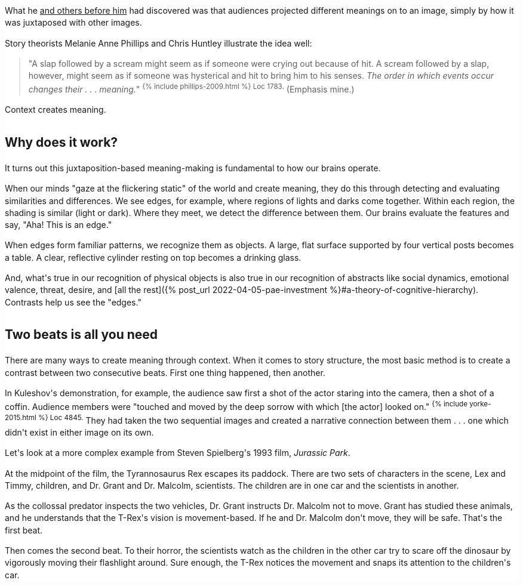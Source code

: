 What he [and others before him](https://youtu.be/jqi_MtroWA4) had discovered was that audiences projected different meanings on to an image, simply by how it was juxtaposed with other images.

Story theorists Melanie Anne Phillips and Chris Huntley illustrate the idea well:

> "A slap followed by a scream might seem as if someone were crying out because of hit. A scream followed by a slap, however, might seem as if someone was hysterical and hit to bring him to his senses. _The order in which events occur changes their . . . meaning._" <sup>{% include phillips-2009.html %} Loc 1783.</sup> (Emphasis mine.)

Context creates meaning.

## Why does it work?

It turns out this juxtaposition-based meaning-making is fundamental to how our brains operate.

When our minds "gaze at the flickering static" of the world and create meaning, they do this through detecting and evaluating similarities and differences. We see edges, for example, where regions of lights and darks come together. Within each region, the shading is similar (light or dark). Where they meet, we detect the difference between them. Our brains evaluate the features and say, "Aha! This is an edge." 

When edges form familiar patterns, we recognize them as objects. A large, flat surface supported by four vertical posts becomes a table. A clear, reflective cylinder resting on top becomes a drinking glass.

And, what's true in our recognition of physical objects is also true in our recognition of abstracts like social dynamics, emotional valence, threat, desire, and [all the rest]({% post_url 2022-04-05-pae-investment %}#a-theory-of-cognitive-hierarchy). Contrasts help us see the "edges."

## Two beats is all you need

There are many ways to create meaning through context. When it comes to story structure, the most basic method is to create a contrast between two consecutive beats. First one thing happened, then another.

In Kuleshov's demonstration, for example, the audience saw first a shot of the actor staring into the camera, then a shot of a coffin. Audience members were "touched and moved by the deep sorrow with which [the actor] looked on." <sup>{% include yorke-2015.html %} Loc 4845.</sup> They had taken the two sequential images and created a narrative connection between them . . . one which didn't exist in either image on its own.

Let's look at a more complex example from Steven Spielberg's 1993 film, _Jurassic Park_.

At the midpoint of the film, the Tyrannosaurus Rex escapes its paddock. There are two sets of characters in the scene, Lex and Timmy, children, and Dr. Grant and Dr. Malcolm, scientists. The children are in one car and the scientists in another.  

As the collossal predator inspects the two vehicles, Dr. Grant instructs Dr. Malcolm not to move. Grant has studied these animals, and he understands that the T-Rex's vision is movement-based. If he and Dr. Malcolm don't move, they will be safe. That's the first beat.

Then comes the second beat. To their horror, the scientists watch as the children in the other car try to scare off the dinosaur by vigorously moving their flashlight around. Sure enough, the T-Rex notices the movement and snaps its attention to the children's car. 
